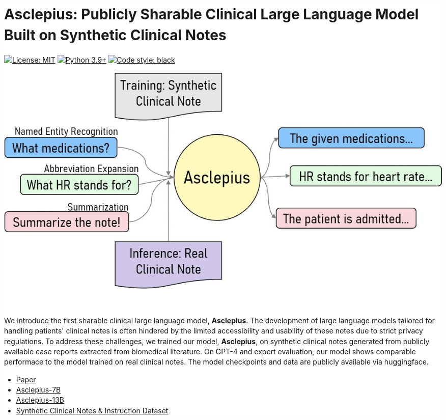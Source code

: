 # Asclepius: Publicly Sharable Clinical Large Language Model Built on Synthetic Clinical Notes


[![License: MIT](https://img.shields.io/badge/License-MIT-yellow.svg)](https://opensource.org/licenses/MIT)
[![Python 3.9+](https://img.shields.io/badge/python-3.9+-blue.svg)](https://www.python.org/downloads/release/python-390/)
[![Code style: black](https://img.shields.io/badge/code%20style-black-000000.svg)](https://github.com/psf/black)
  <p align='center'>
    <img src="./resources/task.jpg" center-align="true" width="100%">
  </p>

<br/>

We introduce the first sharable clinical large language model, **Asclepius**.
The development of large language models tailored for handling patients' clinical notes is often hindered by the limited accessibility and usability of these notes due to strict privacy regulations.
To address these challenges, we trained our model, **Asclepius**, on synthetic clinical notes generated from publicly available case reports extracted from biomedical literature.
On GPT-4 and expert evaluation, our model shows comparable performace to the model trained on real clinical notes.
The model checkpoints and data are publicly available via huggingface.

- [Paper](https://arxiv.org/abs/2309.00237)
- [Asclepius-7B](https://huggingface.co/starmpcc/Asclepius-7B)
- [Asclepius-13B](https://huggingface.co/starmpcc/Asclepius-13B)
- [Synthetic Clinical Notes & Instruction Dataset](https://huggingface.co/datasets/starmpcc/Asclepius-Synthetic-Clinical-Notes)
